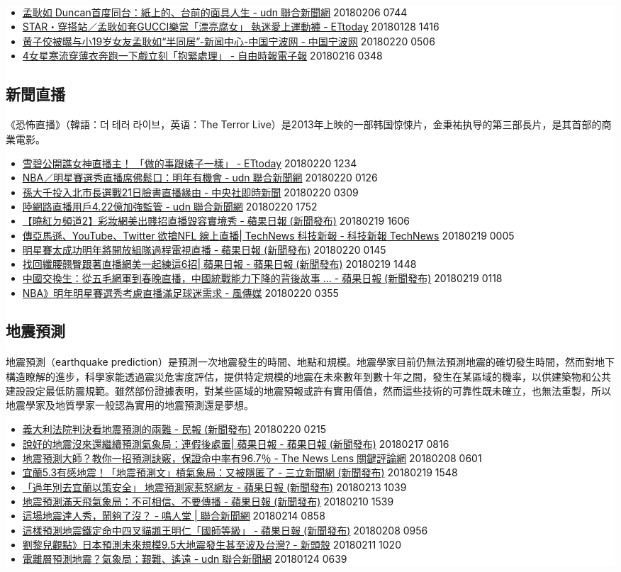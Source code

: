 - [孟耿如  Duncan首度同台：紙上的、台前的面具人生 - udn 聯合新聞網](https://udn.com/news/story/6863/2971044 "孟耿如  Duncan首度同台：紙上的、台前的面具人生 - udn 聯合新聞網") 20180206 0744
- [STAR・穿搭站／孟耿如套GUCCI樂當「漂亮腐女」 執迷愛上運動褲 - ETtoday](https://fashion.ettoday.net/news/1085538 "STAR・穿搭站／孟耿如套GUCCI樂當「漂亮腐女」 執迷愛上運動褲 - ETtoday") 20180128 1416
- [黄子佼被曝与小19岁女友孟耿如“半同居”-新闻中心-中国宁波网 - 中国宁波网](http://news.cnnb.com.cn/system/2018/02/20/008727571.shtml "黄子佼被曝与小19岁女友孟耿如“半同居”-新闻中心-中国宁波网 - 中国宁波网") 20180220 0506
- [4女星寒流穿薄衣奔跑一下戲立刻「抱緊處理」 - 自由時報電子報](http://ent.ltn.com.tw/news/breakingnews/2343223 "4女星寒流穿薄衣奔跑一下戲立刻「抱緊處理」 - 自由時報電子報") 20180216 0348

## 新聞直播

《恐怖直播》（韓語：더 테러 라이브，英语：The Terror Live）是2013年上映的一部韩国惊悚片，金秉祐执导的第三部長片，是其首部的商業電影。
- [雪碧公開譙女神直播主！ 「做的事跟婊子一樣」 - ETtoday](https://star.ettoday.net/news/1116319 "雪碧公開譙女神直播主！ 「做的事跟婊子一樣」 - ETtoday") 20180220 1234
- [NBA／明星賽選秀直播席佛鬆口：明年有機會 - udn 聯合新聞網](https://udn.com/news/story/7002/2990689 "NBA／明星賽選秀直播席佛鬆口：明年有機會 - udn 聯合新聞網") 20180220 0126
- [孫大千投入北市長選戰21日臉書直播緣由 - 中央社即時新聞](http://www.cna.com.tw/news/firstnews/201802200059-1.aspx "孫大千投入北市長選戰21日臉書直播緣由 - 中央社即時新聞") 20180220 0309
- [陸網路直播用戶4.22億加強監管 - udn 聯合新聞網](https://udn.com/news/story/7333/2991621?from=udn-catelistnews_ch2 "陸網路直播用戶4.22億加強監管 - udn 聯合新聞網") 20180220 1752
- [【曉紅ㄉ頻道2】彩妝網美出賤招直播毀容實境秀 - 蘋果日報 (新聞發布)](https://tw.appledaily.com/new/realtime/20180220/1298689/ "【曉紅ㄉ頻道2】彩妝網美出賤招直播毀容實境秀 - 蘋果日報 (新聞發布)") 20180219 1606
- [傳亞馬遜、YouTube、Twitter 欲搶NFL 線上直播| TechNews 科技新報 - 科技新報 TechNews](https://technews.tw/2018/02/19/amazon-youtube-twitter-nfl-live/ "傳亞馬遜、YouTube、Twitter 欲搶NFL 線上直播| TechNews 科技新報 - 科技新報 TechNews") 20180219 0005
- [明星賽太成功明年將開放組隊過程電視直播 - 蘋果日報 (新聞發布)](https://tw.appledaily.com/new/realtime/20180220/1300836/ "明星賽太成功明年將開放組隊過程電視直播 - 蘋果日報 (新聞發布)") 20180220 0145
- [找回纖腰翹臀跟著直播網美一起練這6招| 蘋果日報 - 蘋果日報 (新聞發布)](https://tw.appledaily.com/new/realtime/20180219/1300692/ "找回纖腰翹臀跟著直播網美一起練這6招| 蘋果日報 - 蘋果日報 (新聞發布)") 20180219 1448
- [中國交換生：從五毛網軍到春晚直播，中國統戰能力下降的背後故事 ... - 蘋果日報 (新聞發布)](https://tw.appledaily.com/new/realtime/20180219/1300485/ "中國交換生：從五毛網軍到春晚直播，中國統戰能力下降的背後故事 ... - 蘋果日報 (新聞發布)") 20180219 0118
- [NBA》明年明星賽選秀考慮直播滿足球迷需求 - 風傳媒](http://www.storm.mg/article/401033 "NBA》明年明星賽選秀考慮直播滿足球迷需求 - 風傳媒") 20180220 0355

## 地震預測

地震預測（earthquake prediction）是預測一次地震發生的時間、地點和規模。地震學家目前仍無法預測地震的確切發生時間，然而對地下構造瞭解的進步，科學家能透過震災危害度評估，提供特定規模的地震在未來數年到數十年之間，發生在某區域的機率，以供建築物和公共建設設定最低防震規範。雖然部份證據表明，對某些區域的地震預報或許有實用價值，然而這些技術的可靠性既未確立，也無法重製，所以地震學家及地質學家一般認為實用的地震預測還是夢想。
- [義大利法院判決看地震預測的兩難 - 民報 (新聞發布)](http://www.peoplenews.tw/news/e5a965af-e902-40d9-b151-bf36d10344e6 "義大利法院判決看地震預測的兩難 - 民報 (新聞發布)") 20180220 0215
- [說好的地震沒來還繼續預測氣象局：連假後處置| 蘋果日報 - 蘋果日報 (新聞發布)](https://tw.appledaily.com/new/realtime/20180217/1300017/ "說好的地震沒來還繼續預測氣象局：連假後處置| 蘋果日報 - 蘋果日報 (新聞發布)") 20180217 0816
- [地震預測大師？教你一招預測訣竅，保證命中率有96.7％ - The News Lens 關鍵評論網](https://www.thenewslens.com/article/89380 "地震預測大師？教你一招預測訣竅，保證命中率有96.7％ - The News Lens 關鍵評論網") 20180208 0601
- [宜蘭5.3有感地震！「地震預測文」槓氣象局：又被隱匿了 - 三立新聞網 (新聞發布)](http://www.setn.com/News.aspx?NewsID=349861 "宜蘭5.3有感地震！「地震預測文」槓氣象局：又被隱匿了 - 三立新聞網 (新聞發布)") 20180219 1548
- [「過年別去宜蘭以策安全」 地震預測家惹怒網友 - 蘋果日報 (新聞發布)](https://tw.appledaily.com/new/realtime/20180213/1298102/ "「過年別去宜蘭以策安全」 地震預測家惹怒網友 - 蘋果日報 (新聞發布)") 20180213 1039
- [地震預測滿天飛氣象局：不可相信、不要傳播 - 蘋果日報 (新聞發布)](https://tw.appledaily.com/new/realtime/20180210/1296374/ "地震預測滿天飛氣象局：不可相信、不要傳播 - 蘋果日報 (新聞發布)") 20180210 1539
- [這場地震達人秀，鬧夠了沒？ - 鳴人堂 | 聯合新聞網](https://opinion.udn.com/opinion/story/6077/2986952 "這場地震達人秀，鬧夠了沒？ - 鳴人堂 | 聯合新聞網") 20180214 0858
- [這樣預測地震鐵定命中四叉貓諷王明仁「國師等級」 - 蘋果日報 (新聞發布)](https://tw.appledaily.com/new/realtime/20180208/1294864/ "這樣預測地震鐵定命中四叉貓諷王明仁「國師等級」 - 蘋果日報 (新聞發布)") 20180208 0956
- [劉黎兒觀點》日本預測未來規模9.5大地震發生甚至波及台灣? - 新頭殼](https://newtalk.tw/news/view/2018-02-11/114148 "劉黎兒觀點》日本預測未來規模9.5大地震發生甚至波及台灣? - 新頭殼") 20180211 1020
- [電離層預測地震？氣象局：艱難、遙遠 - udn 聯合新聞網](https://udn.com/news/story/7266/2947421 "電離層預測地震？氣象局：艱難、遙遠 - udn 聯合新聞網") 20180124 0639
